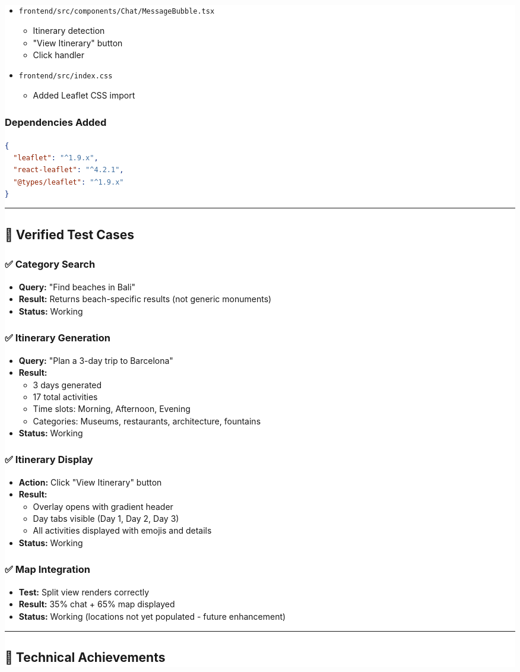 - `frontend/src/components/Chat/MessageBubble.tsx`
  - Itinerary detection
  - "View Itinerary" button
  - Click handler

- `frontend/src/index.css`
  - Added Leaflet CSS import

### **Dependencies Added**
```json
{
  "leaflet": "^1.9.x",
  "react-leaflet": "^4.2.1",
  "@types/leaflet": "^1.9.x"
}
```

---

## 🧪 Verified Test Cases

### ✅ Category Search
- **Query:** "Find beaches in Bali"
- **Result:** Returns beach-specific results (not generic monuments)
- **Status:** Working

### ✅ Itinerary Generation
- **Query:** "Plan a 3-day trip to Barcelona"
- **Result:** 
  - 3 days generated
  - 17 total activities
  - Time slots: Morning, Afternoon, Evening
  - Categories: Museums, restaurants, architecture, fountains
- **Status:** Working

### ✅ Itinerary Display
- **Action:** Click "View Itinerary" button
- **Result:**
  - Overlay opens with gradient header
  - Day tabs visible (Day 1, Day 2, Day 3)
  - All activities displayed with emojis and details
- **Status:** Working

### ✅ Map Integration
- **Test:** Split view renders correctly
- **Result:** 35% chat + 65% map displayed
- **Status:** Working (locations not yet populated - future enhancement)

---

## 🎯 Technical Achievements
